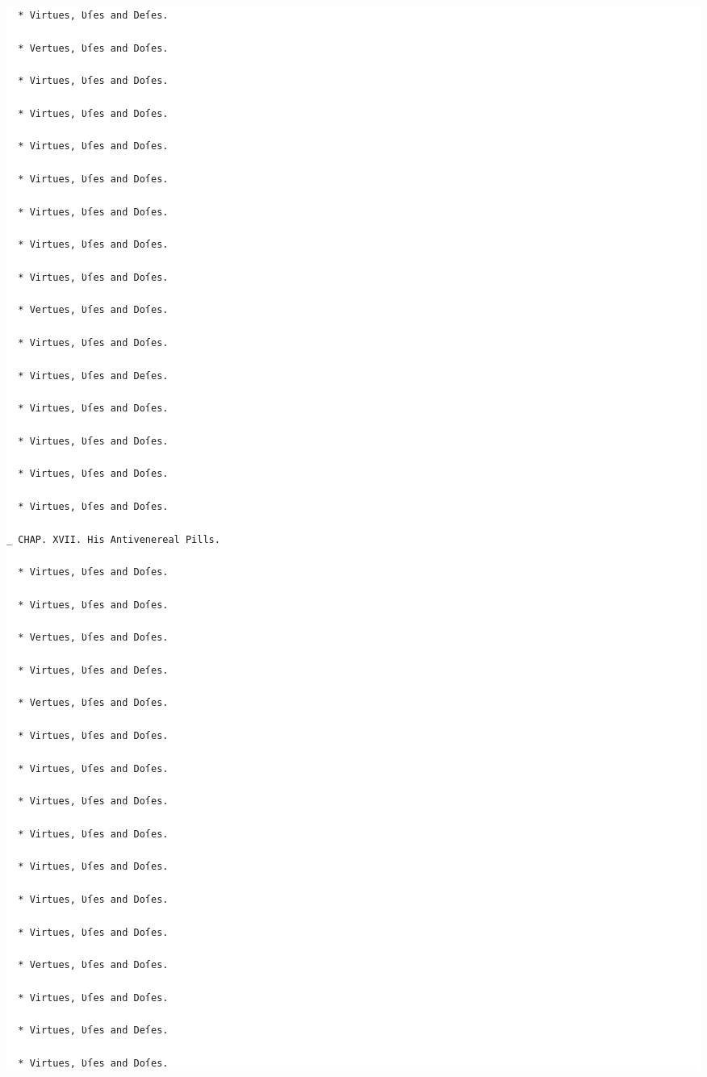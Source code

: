       * Virtues, Ʋſes and Deſes.

      * Vertues, Ʋſes and Doſes.

      * Virtues, Ʋſes and Doſes.

      * Virtues, Ʋſes and Doſes.

      * Virtues, Ʋſes and Doſes.

      * Virtues, Ʋſes and Doſes.

      * Virtues, Ʋſes and Doſes.

      * Virtues, Ʋſes and Doſes.

      * Virtues, Ʋſes and Doſes.

      * Vertues, Ʋſes and Doſes.

      * Virtues, Ʋſes and Doſes.

      * Virtues, Ʋſes and Deſes.

      * Virtues, Ʋſes and Doſes.

      * Virtues, Ʋſes and Doſes.

      * Virtues, Ʋſes and Doſes.

      * Virtues, Ʋſes and Doſes.

    _ CHAP. XVII. His Antivenereal Pills.

      * Virtues, Ʋſes and Doſes.

      * Virtues, Ʋſes and Doſes.

      * Vertues, Ʋſes and Doſes.

      * Virtues, Ʋſes and Deſes.

      * Vertues, Ʋſes and Doſes.

      * Virtues, Ʋſes and Doſes.

      * Virtues, Ʋſes and Doſes.

      * Virtues, Ʋſes and Doſes.

      * Virtues, Ʋſes and Doſes.

      * Virtues, Ʋſes and Doſes.

      * Virtues, Ʋſes and Doſes.

      * Virtues, Ʋſes and Doſes.

      * Vertues, Ʋſes and Doſes.

      * Virtues, Ʋſes and Doſes.

      * Virtues, Ʋſes and Deſes.

      * Virtues, Ʋſes and Doſes.

